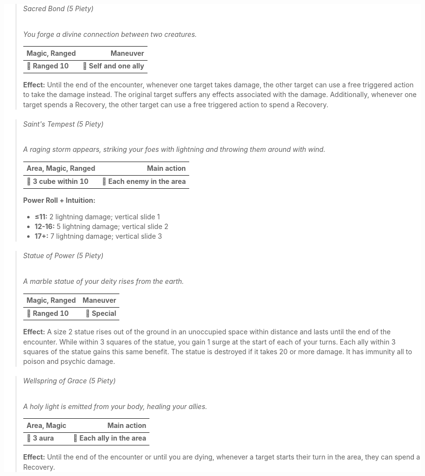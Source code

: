 
> ###### Sacred Bond (5 Piety)
>
> *You forge a divine connection between two creatures.*
>
> | **Magic, Ranged** |             **Maneuver** |
> | ----------------- | -----------------------: |
> | **📏 Ranged 10**  | **🎯 Self and one ally** |
>
> **Effect:** Until the end of the encounter, whenever one target takes damage, the other target can use a free triggered action to take the damage instead. The original target suffers any effects associated with the damage. Additionally, whenever one target spends a Recovery, the other target can use a free triggered action to spend a Recovery.


> ###### Saint's Tempest (5 Piety)
>
> *A raging storm appears, striking your foes with lightning and throwing them around with wind.*
>
> | **Area, Magic, Ranged** |               **Main action** |
> | ----------------------- | ----------------------------: |
> | **📏 3 cube within 10** | **🎯 Each enemy in the area** |
>
> **Power Roll + Intuition:**
>
> - **≤11:** 2 lightning damage; vertical slide 1
> - **12-16:** 5 lightning damage; vertical slide 2
> - **17+:** 7 lightning damage; vertical slide 3


> ###### Statue of Power (5 Piety)
>
> *A marble statue of your deity rises from the earth.*
>
> | **Magic, Ranged** |   **Maneuver** |
> | ----------------- | -------------: |
> | **📏 Ranged 10**  | **🎯 Special** |
>
> **Effect:** A size 2 statue rises out of the ground in an unoccupied space within distance and lasts until the end of the encounter. While within 3 squares of the statue, you gain 1 surge at the start of each of your turns. Each ally within 3 squares of the statue gains this same benefit. The statue is destroyed if it takes 20 or more damage. It has immunity all to poison and psychic damage.


> ###### Wellspring of Grace (5 Piety)
>
> *A holy light is emitted from your body, healing your allies.*
>
> | **Area, Magic** |              **Main action** |
> | --------------- | ---------------------------: |
> | **📏 3 aura**   | **🎯 Each ally in the area** |
>
> **Effect:** Until the end of the encounter or until you are dying, whenever a target starts their turn in the area, they can spend a Recovery.
